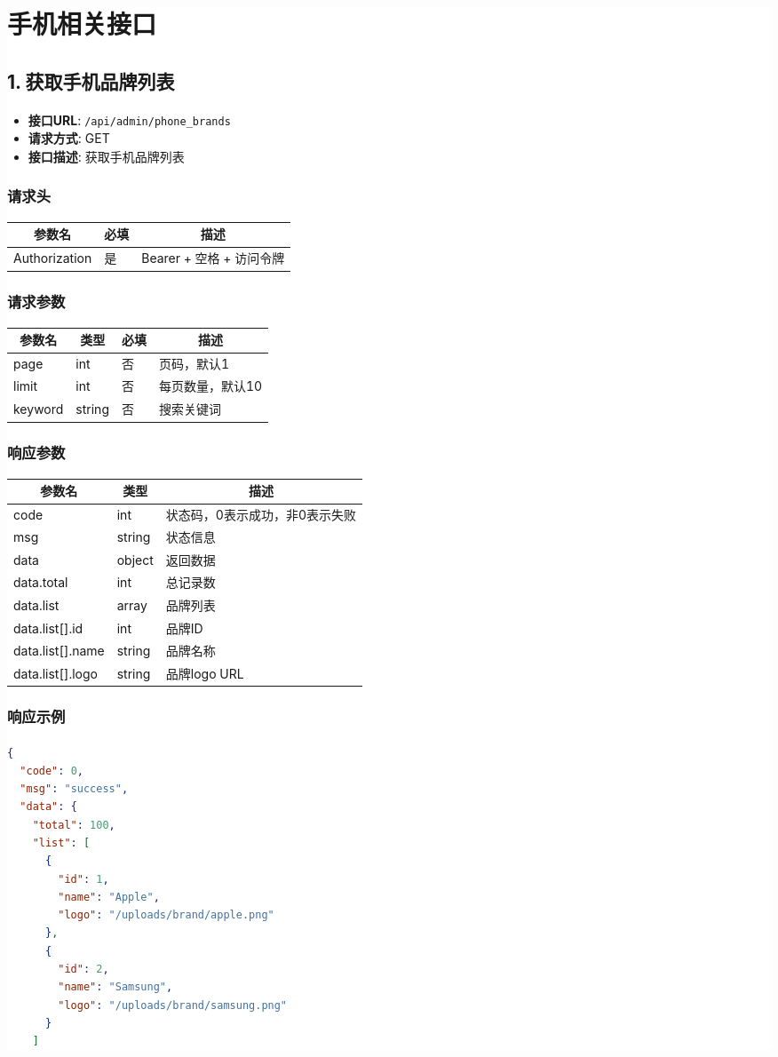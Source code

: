 # 手机相关接口

## 1. 获取手机品牌列表

- **接口URL**: `/api/admin/phone_brands`
- **请求方式**: GET
- **接口描述**: 获取手机品牌列表

### 请求头

| 参数名 | 必填 | 描述 |
|--------|-----|------|
| Authorization | 是 | Bearer + 空格 + 访问令牌 |

### 请求参数

| 参数名 | 类型 | 必填 | 描述 |
|--------|------|-----|------|
| page | int | 否 | 页码，默认1 |
| limit | int | 否 | 每页数量，默认10 |
| keyword | string | 否 | 搜索关键词 |

### 响应参数

| 参数名 | 类型 | 描述 |
|--------|------|------|
| code | int | 状态码，0表示成功，非0表示失败 |
| msg | string | 状态信息 |
| data | object | 返回数据 |
| data.total | int | 总记录数 |
| data.list | array | 品牌列表 |
| data.list[].id | int | 品牌ID |
| data.list[].name | string | 品牌名称 |
| data.list[].logo | string | 品牌logo URL |

### 响应示例

```json
{
  "code": 0,
  "msg": "success",
  "data": {
    "total": 100,
    "list": [
      {
        "id": 1,
        "name": "Apple",
        "logo": "/uploads/brand/apple.png"
      },
      {
        "id": 2,
        "name": "Samsung",
        "logo": "/uploads/brand/samsung.png"
      }
    ]
```